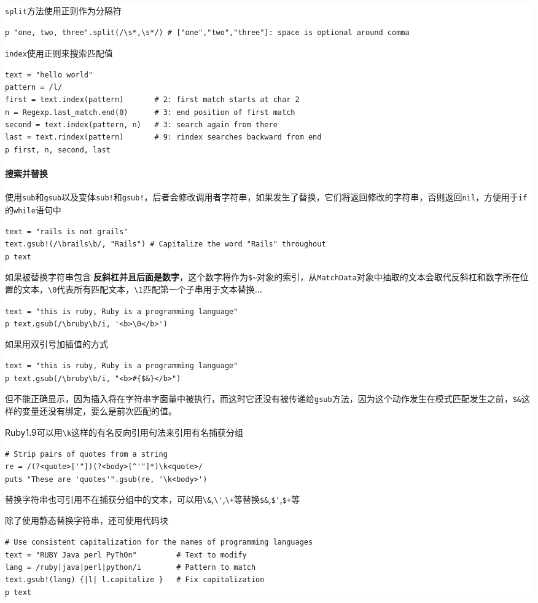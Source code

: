 `split`方法使用正则作为分隔符



    p "one, two, three".split(/\s*,\s*/) # ["one","two","three"]: space is optional around comma

`index`使用正则来搜索匹配值



    text = "hello world"
    pattern = /l/
    first = text.index(pattern)       # 2: first match starts at char 2
    n = Regexp.last_match.end(0)      # 3: end position of first match
    second = text.index(pattern, n)   # 3: search again from there
    last = text.rindex(pattern)       # 9: rindex searches backward from end
    p first, n, second, last

#### 搜索并替换
使用`sub`和`gsub`以及变体`sub!`和`gsub!`，后者会修改调用者字符串，如果发生了替换，它们将返回修改的字符串，否则返回`nil`，方便用于`if`的`while`语句中



    text = "rails is not grails"
    text.gsub!(/\brails\b/, "Rails") # Capitalize the word "Rails" throughout
    p text

如果被替换字符串包含 __反斜杠并且后面是数字__，这个数字将作为`$~`对象的索引，从`MatchData`对象中抽取的文本会取代反斜杠和数字所在位置的文本，`\0`代表所有匹配文本，`\1`匹配第一个子串用于文本替换...



    text = "this is ruby, Ruby is a programming language"
    p text.gsub(/\bruby\b/i, '<b>\0</b>')

如果用双引号加插值的方式



    text = "this is ruby, Ruby is a programming language"
    p text.gsub(/\bruby\b/i, "<b>#{$&}</b>")

但不能正确显示，因为插入将在字符串字面量中被执行，而这时它还没有被传递给`gsub`方法，因为这个动作发生在模式匹配发生之前，`$&`这样的变量还没有绑定，要么是前次匹配的值。

Ruby1.9可以用`\k`这样的有名反向引用句法来引用有名捕获分组



    # Strip pairs of quotes from a string
    re = /(?<quote>['"])(?<body>[^'"]*)\k<quote>/
    puts "These are 'quotes'".gsub(re, '\k<body>')

替换字符串也可引用不在捕获分组中的文本，可以用`\&`,`\'`,`\+`等替换`$&`,`$'`,`$+`等

除了使用静态替换字符串，还可使用代码块



    # Use consistent capitalization for the names of programming languages
    text = "RUBY Java perl PyThOn"         # Text to modify
    lang = /ruby|java|perl|python/i        # Pattern to match
    text.gsub!(lang) {|l| l.capitalize }   # Fix capitalization
    p text
